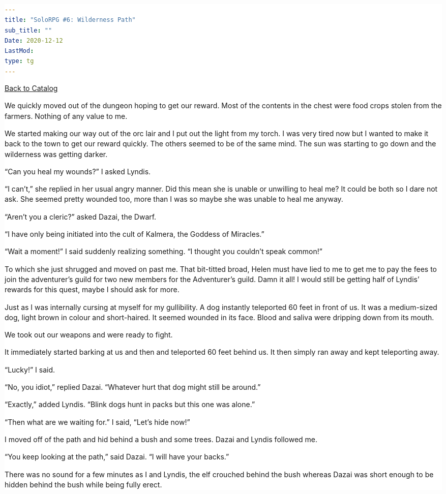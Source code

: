 ```yaml
---
title: "SoloRPG #6: Wilderness Path"
sub_title: ""
Date: 2020-12-12
LastMod:
type: tg
---
```


[Back to Catalog](/)

We quickly moved out of the dungeon hoping to get our reward. Most of the contents in the chest were food crops stolen from the farmers. Nothing of any value to me.

We started making our way out of the orc lair and I put out the light from my torch. I was very tired now but I wanted to make it back to the town to get our reward quickly. The others seemed to be of the same mind. The sun was starting to go down and the wilderness was getting darker.

“Can you heal my wounds?” I asked Lyndis.

“I can’t,” she replied in her usual angry manner. Did this mean she is unable or unwilling to heal me? It could be both so I dare not ask. She seemed pretty wounded too, more than I was so maybe she was unable to heal me anyway.

“Aren’t you a cleric?” asked Dazai, the Dwarf.

“I have only being initiated into the cult of Kalmera, the Goddess of Miracles.”

“Wait a moment!” I said suddenly realizing something. “I thought you couldn’t speak common!”

To which she just shrugged and moved on past me. That bit-titted broad, Helen must have lied to me to get me to pay the fees to join the adventurer’s guild for two new members for the Adventurer’s guild. Damn it all! I would still be getting half of Lyndis’ rewards for this quest, maybe I should ask for more.

Just as I was internally cursing at myself for my gullibility. A dog instantly teleported 60 feet in front of us. It was a medium-sized dog, light brown in colour and short-haired. It seemed wounded in its face. Blood and saliva were dripping down from its mouth.

We took out our weapons and were ready to fight.

It immediately started barking at us and then and teleported 60 feet behind us. It then simply ran away and kept teleporting away.

“Lucky!” I said.

“No, you idiot,” replied Dazai. “Whatever hurt that dog might still be around.”

“Exactly,” added Lyndis. “Blink dogs hunt in packs but this one was alone.”

“Then what are we waiting for.” I said, “Let’s hide now!”

I moved off of the path and hid behind a bush and some trees. Dazai and Lyndis followed me.

“You keep looking at the path,” said Dazai. “I will have your backs.”

There was no sound for a few minutes as I and Lyndis, the elf crouched behind the bush whereas Dazai was short enough to be hidden behind the bush while being fully erect.
